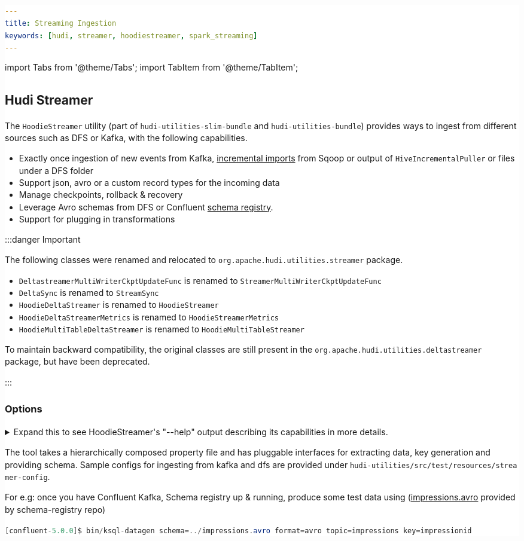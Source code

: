 ```yaml
---
title: Streaming Ingestion
keywords: [hudi, streamer, hoodiestreamer, spark_streaming]
---
```

import Tabs from '@theme/Tabs';
import TabItem from '@theme/TabItem';

## Hudi Streamer

The `HoodieStreamer` utility (part of `hudi-utilities-slim-bundle` and `hudi-utilities-bundle`) provides ways to ingest
from different sources such as DFS or Kafka, with the following capabilities.

- Exactly once ingestion of new events from
  Kafka, [incremental imports](https://sqoop.apache.org/docs/1.4.2/SqoopUserGuide#_incremental_imports) from Sqoop or
  output of `HiveIncrementalPuller` or files under a DFS folder
- Support json, avro or a custom record types for the incoming data
- Manage checkpoints, rollback & recovery
- Leverage Avro schemas from DFS or Confluent [schema registry](https://github.com/confluentinc/schema-registry).
- Support for plugging in transformations

:::danger Important

The following classes were renamed and relocated to `org.apache.hudi.utilities.streamer` package.
- `DeltastreamerMultiWriterCkptUpdateFunc` is renamed to `StreamerMultiWriterCkptUpdateFunc`
- `DeltaSync` is renamed to `StreamSync`
- `HoodieDeltaStreamer` is renamed to `HoodieStreamer`
- `HoodieDeltaStreamerMetrics` is renamed to `HoodieStreamerMetrics`
- `HoodieMultiTableDeltaStreamer` is renamed to `HoodieMultiTableStreamer`

To maintain backward compatibility, the original classes are still present in the `org.apache.hudi.utilities.deltastreamer`
package, but have been deprecated.

:::

### Options
<details><summary>
Expand this to see HoodieStreamer's "--help" output describing its capabilities in more details.
</summary></details>

The tool takes a hierarchically composed property file and has pluggable interfaces for extracting data, key generation and providing schema. Sample configs for ingesting from kafka and dfs are
provided under `hudi-utilities/src/test/resources/streamer-config`.

For e.g: once you have Confluent Kafka, Schema registry up & running, produce some test data using ([impressions.avro](https://docs.confluent.io/current/ksql/docs/tutorials/generate-custom-test-data) provided by schema-registry repo)

```java
[confluent-5.0.0]$ bin/ksql-datagen schema=../impressions.avro format=avro topic=impressions key=impressionid
```
